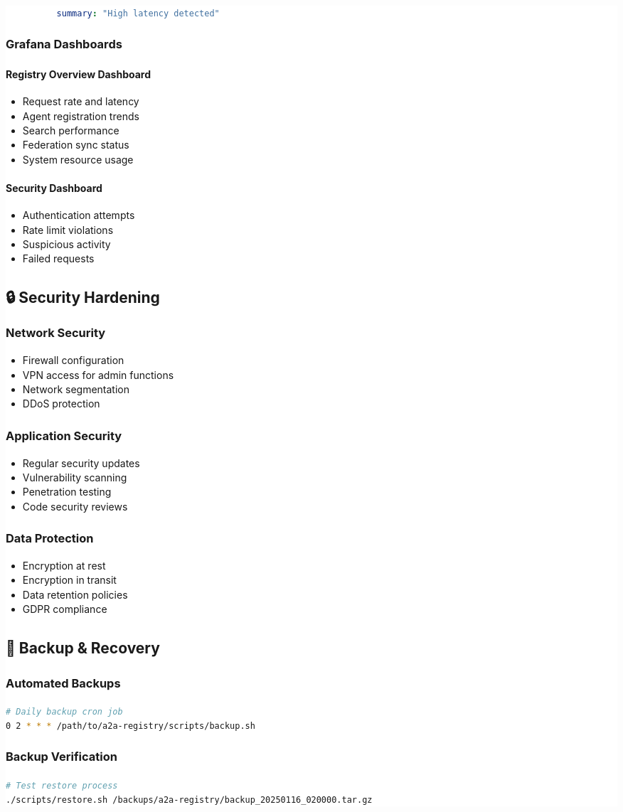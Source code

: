```yaml
          summary: "High latency detected"
```

### Grafana Dashboards

#### Registry Overview Dashboard
- Request rate and latency
- Agent registration trends
- Search performance
- Federation sync status
- System resource usage

#### Security Dashboard
- Authentication attempts
- Rate limit violations
- Suspicious activity
- Failed requests

## 🔒 Security Hardening

### Network Security
- Firewall configuration
- VPN access for admin functions
- Network segmentation
- DDoS protection

### Application Security
- Regular security updates
- Vulnerability scanning
- Penetration testing
- Code security reviews

### Data Protection
- Encryption at rest
- Encryption in transit
- Data retention policies
- GDPR compliance

## 🔄 Backup & Recovery

### Automated Backups
```bash
# Daily backup cron job
0 2 * * * /path/to/a2a-registry/scripts/backup.sh
```

### Backup Verification
```bash
# Test restore process
./scripts/restore.sh /backups/a2a-registry/backup_20250116_020000.tar.gz
```
